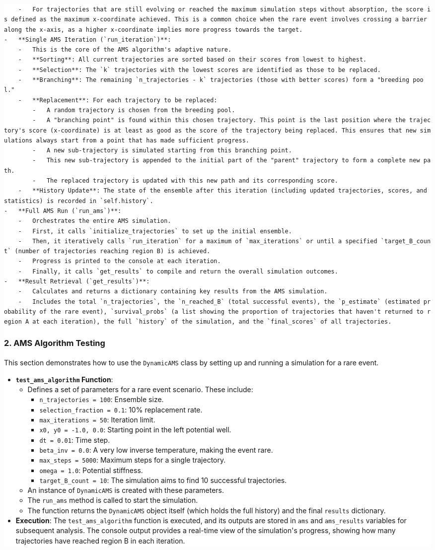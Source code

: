         -   For trajectories that are still evolving or reached the maximum simulation steps without absorption, the score is defined as the maximum x-coordinate achieved. This is a common choice when the rare event involves crossing a barrier along the x-axis, as a higher x-coordinate implies more progress towards the target.
    -   **Single AMS Iteration (`run_iteration`)**:
        -   This is the core of the AMS algorithm's adaptive nature.
        -   **Sorting**: All current trajectories are sorted based on their scores from lowest to highest.
        -   **Selection**: The `k` trajectories with the lowest scores are identified as those to be replaced.
        -   **Branching**: The remaining `n_trajectories - k` trajectories (those with better scores) form a "breeding pool."
        -   **Replacement**: For each trajectory to be replaced:
            -   A random trajectory is chosen from the breeding pool.
            -   A "branching point" is found within this chosen trajectory. This point is the last position where the trajectory's score (x-coordinate) is at least as good as the score of the trajectory being replaced. This ensures that new simulations always start from a point that has made sufficient progress.
            -   A new sub-trajectory is simulated starting from this branching point.
            -   This new sub-trajectory is appended to the initial part of the "parent" trajectory to form a complete new path.
            -   The replaced trajectory is updated with this new path and its corresponding score.
        -   **History Update**: The state of the ensemble after this iteration (including updated trajectories, scores, and statistics) is recorded in `self.history`.
    -   **Full AMS Run (`run_ams`)**:
        -   Orchestrates the entire AMS simulation.
        -   First, it calls `initialize_trajectories` to set up the initial ensemble.
        -   Then, it iteratively calls `run_iteration` for a maximum of `max_iterations` or until a specified `target_B_count` (number of trajectories reaching region B) is achieved.
        -   Progress is printed to the console at each iteration.
        -   Finally, it calls `get_results` to compile and return the overall simulation outcomes.
    -   **Result Retrieval (`get_results`)**:
        -   Calculates and returns a dictionary containing key results from the AMS simulation.
        -   Includes the total `n_trajectories`, the `n_reached_B` (total successful events), the `p_estimate` (estimated probability of the rare event), `survival_probs` (a list showing the proportion of trajectories that haven't returned to region A at each iteration), the full `history` of the simulation, and the `final_scores` of all trajectories.

### 2. AMS Algorithm Testing

This section demonstrates how to use the `DynamicAMS` class by setting up and running a simulation for a rare event.

-   **`test_ams_algorithm` Function**:
    -   Defines a set of parameters for a rare event scenario. These include:
        -   `n_trajectories = 100`: Ensemble size.
        -   `selection_fraction = 0.1`: 10% replacement rate.
        -   `max_iterations = 50`: Iteration limit.
        -   `x0, y0 = -1.0, 0.0`: Starting point in the left potential well.
        -   `dt = 0.01`: Time step.
        -   `beta_inv = 0.0`: A very low inverse temperature, making the event rare.
        -   `max_steps = 5000`: Maximum steps for a single trajectory.
        -   `omega = 1.0`: Potential stiffness.
        -   `target_B_count = 10`: The simulation aims to find 10 successful trajectories.
    -   An instance of `DynamicAMS` is created with these parameters.
    -   The `run_ams` method is called to start the simulation.
    -   The function returns the `DynamicAMS` object itself (which holds the full history) and the final `results` dictionary.
-   **Execution**: The `test_ams_algorithm` function is executed, and its outputs are stored in `ams` and `ams_results` variables for subsequent analysis. The console output provides a real-time view of the simulation's progress, showing how many trajectories have reached region B in each iteration.
